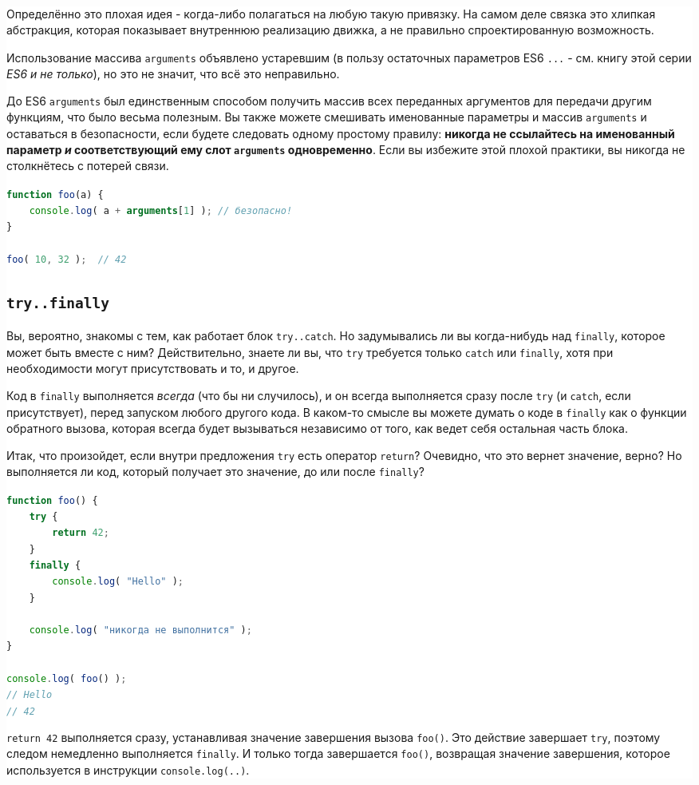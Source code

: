Определённо это плохая идея - когда-либо полагаться на любую такую привязку. На самом деле связка это хлипкая абстракция, которая показывает внутреннюю реализацию движка, а не правильно спроектированную возможность.

Использование массива `arguments` объявлено устаревшим (в пользу остаточных параметров ES6 `...` - см. книгу этой серии *ES6 и не только*), но это не значит, что всё это неправильно.

До ES6 `arguments` был единственным способом получить массив всех переданных аргументов для передачи другим функциям, что было весьма полезным. Вы также можете смешивать именованные параметры и массив `arguments` и оставаться в безопасности, если будете следовать одному простому правилу: **никогда не ссылайтесь на именованный параметр *и* соответствующий ему слот `arguments` одновременно**. Если вы избежите этой плохой практики, вы никогда не столкнётесь с потерей связи.

```js
function foo(a) {
	console.log( a + arguments[1] ); // безопасно!
}

foo( 10, 32 );	// 42
```

## `try..finally`

Вы, вероятно, знакомы с тем, как работает блок `try..catch`. Но задумывались ли вы когда-нибудь над `finally`, которое может быть вместе с ним? Действительно, знаете ли вы, что `try` требуется только `catch` или `finally`, хотя при необходимости могут присутствовать и то, и другое.

Код в `finally` выполняется *всегда* (что бы ни случилось), и он всегда выполняется сразу после `try` (и `catch`, если присутствует), перед запуском любого другого кода. В каком-то смысле вы можете думать о коде в `finally` как о функции обратного вызова, которая всегда будет вызываться независимо от того, как ведет себя остальная часть блока.

Итак, что произойдет, если внутри предложения `try` есть оператор `return`? Очевидно, что это вернет значение, верно? Но выполняется ли код, который получает это значение, до или после `finally`?

```js
function foo() {
	try {
		return 42;
	}
	finally {
		console.log( "Hello" );
	}

	console.log( "никогда не выполнится" );
}

console.log( foo() );
// Hello
// 42
```

`return 42` выполняется сразу, устанавливая значение завершения вызова `foo()`. Это действие завершает `try`, поэтому следом немедленно выполняется `finally`. И только тогда завершается `foo()`, возвращая значение завершения, которое используется в инструкции `console.log(..)`.
